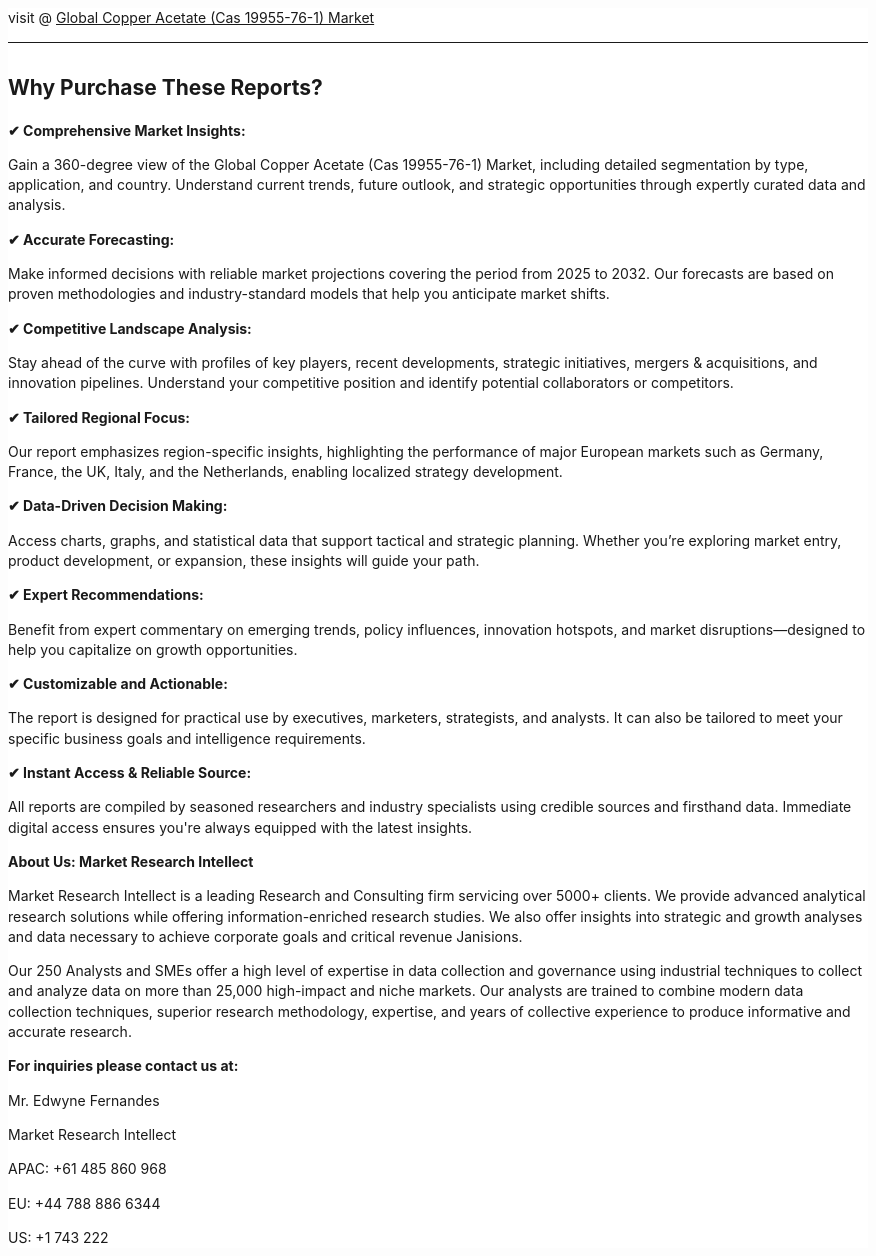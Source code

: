 visit&nbsp;@</strong>&nbsp;</span><span class="font-[700]"><a href="https://www.marketresearchintellect.com/product/global-copper-acetate-cas-19955-76-1-market/?utm_source=Linkedin&utm_medium=852" target="_blank" data-tracking-control-name="article-ssr-frontend-pulse_little-text-block" data-tracking-will-navigate="" data-test-link="">Global Copper Acetate (Cas 19955-76-1) Market</a></span></p></blockquote><hr /><h2>Why Purchase These Reports?</h2><p><strong>✔ Comprehensive Market Insights:</strong></p><p>Gain a 360-degree view of the Global Copper Acetate (Cas 19955-76-1) Market, including detailed segmentation by type, application, and country. Understand current trends, future outlook, and strategic opportunities through expertly curated data and analysis.</p><p><strong>✔ Accurate Forecasting:</strong></p><p>Make informed decisions with reliable market projections covering the period from 2025 to 2032. Our forecasts are based on proven methodologies and industry-standard models that help you anticipate market shifts.</p><p><strong>✔ Competitive Landscape Analysis:</strong></p><p>Stay ahead of the curve with profiles of key players, recent developments, strategic initiatives, mergers &amp; acquisitions, and innovation pipelines. Understand your competitive position and identify potential collaborators or competitors.</p><p><strong>✔ Tailored Regional Focus:</strong></p><p>Our report emphasizes region-specific insights, highlighting the performance of major European markets such as Germany, France, the UK, Italy, and the Netherlands, enabling localized strategy development.</p><p><strong>✔ Data-Driven Decision Making:</strong></p><p>Access charts, graphs, and statistical data that support tactical and strategic planning. Whether you&rsquo;re exploring market entry, product development, or expansion, these insights will guide your path.</p><p><strong>✔ Expert Recommendations:</strong></p><p>Benefit from expert commentary on emerging trends, policy influences, innovation hotspots, and market disruptions&mdash;designed to help you capitalize on growth opportunities.</p><p><strong>✔ Customizable and Actionable:</strong></p><p>The report is designed for practical use by executives, marketers, strategists, and analysts. It can also be tailored to meet your specific business goals and intelligence requirements.</p><p><strong>✔ Instant Access &amp; Reliable Source:</strong></p><p>All reports are compiled by seasoned researchers and industry specialists using credible sources and firsthand data. Immediate digital access ensures you're always equipped with the latest insights.</p><p><strong><span class="font-[700]">About Us: Market Research Intellect</span></strong></p><p><span class="">Market Research Intellect is a leading Research and Consulting firm servicing over 5000+ clients. We provide advanced analytical research solutions while offering information-enriched research studies.&nbsp;</span>We also offer insights into strategic and growth analyses and data necessary to achieve corporate goals and critical revenue Janisions.</p><p><span class="">Our 250 Analysts and SMEs offer a high level of expertise in data collection and governance using industrial techniques to collect and analyze data on more than 25,000 high-impact and niche markets. Our analysts are trained to combine modern data collection techniques, superior research methodology, expertise, and years of collective experience to produce informative and accurate research.</span></p><p><strong>For inquiries please contact us at:</strong></p><p>Mr. Edwyne Fernandes</p><p>Market Research Intellect</p><p>APAC: +61 485 860 968</p><p>EU: +44 788 886 6344</p><p>US: +1 743 222